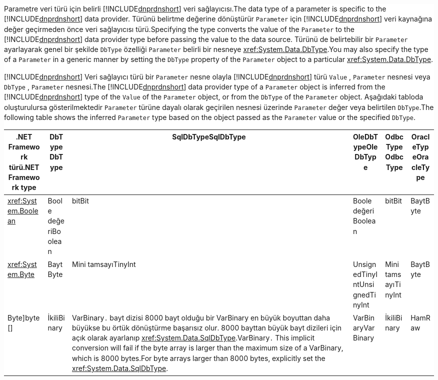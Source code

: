  <span data-ttu-id="b78d3-132">Parametre veri türü için belirli [!INCLUDE[dnprdnshort](../../../../includes/dnprdnshort-md.md)] veri sağlayıcısı.</span><span class="sxs-lookup"><span data-stu-id="b78d3-132">The data type of a parameter is specific to the [!INCLUDE[dnprdnshort](../../../../includes/dnprdnshort-md.md)] data provider.</span></span> <span data-ttu-id="b78d3-133">Türünü belirtme değerine dönüştürür `Parameter` için [!INCLUDE[dnprdnshort](../../../../includes/dnprdnshort-md.md)] veri kaynağına değer geçirmeden önce veri sağlayıcısı türü.</span><span class="sxs-lookup"><span data-stu-id="b78d3-133">Specifying the type converts the value of the `Parameter` to the [!INCLUDE[dnprdnshort](../../../../includes/dnprdnshort-md.md)] data provider type before passing the value to the data source.</span></span> <span data-ttu-id="b78d3-134">Türünü de belirtebilir bir `Parameter` ayarlayarak genel bir şekilde `DbType` özelliği `Parameter` belirli bir nesneye <xref:System.Data.DbType>.</span><span class="sxs-lookup"><span data-stu-id="b78d3-134">You may also specify the type of a `Parameter` in a generic manner by setting the `DbType` property of the `Parameter` object to a particular <xref:System.Data.DbType>.</span></span>  
  
 <span data-ttu-id="b78d3-135">[!INCLUDE[dnprdnshort](../../../../includes/dnprdnshort-md.md)] Veri sağlayıcı türü bir `Parameter` nesne olayla [!INCLUDE[dnprdnshort](../../../../includes/dnprdnshort-md.md)] türü `Value` , `Parameter` nesnesi veya `DbType` , `Parameter` nesnesi.</span><span class="sxs-lookup"><span data-stu-id="b78d3-135">The [!INCLUDE[dnprdnshort](../../../../includes/dnprdnshort-md.md)] data provider type of a `Parameter` object is inferred from the [!INCLUDE[dnprdnshort](../../../../includes/dnprdnshort-md.md)] type of the `Value` of the `Parameter` object, or from the `DbType` of the `Parameter` object.</span></span> <span data-ttu-id="b78d3-136">Aşağıdaki tabloda oluşturulursa gösterilmektedir `Parameter` türüne dayalı olarak geçirilen nesnesi üzerinde `Parameter` değer veya belirtilen `DbType`.</span><span class="sxs-lookup"><span data-stu-id="b78d3-136">The following table shows the inferred `Parameter` type based on the object passed as the `Parameter` value or the specified `DbType`.</span></span>  
  
|<span data-ttu-id="b78d3-137">.NET Framework türü</span><span class="sxs-lookup"><span data-stu-id="b78d3-137">.NET Framework type</span></span>|<span data-ttu-id="b78d3-138">DbType</span><span class="sxs-lookup"><span data-stu-id="b78d3-138">DbType</span></span>|<span data-ttu-id="b78d3-139">SqlDbType</span><span class="sxs-lookup"><span data-stu-id="b78d3-139">SqlDbType</span></span>|<span data-ttu-id="b78d3-140">OleDbType</span><span class="sxs-lookup"><span data-stu-id="b78d3-140">OleDbType</span></span>|<span data-ttu-id="b78d3-141">OdbcType</span><span class="sxs-lookup"><span data-stu-id="b78d3-141">OdbcType</span></span>|<span data-ttu-id="b78d3-142">OracleType</span><span class="sxs-lookup"><span data-stu-id="b78d3-142">OracleType</span></span>|  
|-------------------------|------------|---------------|---------------|--------------|----------------|  
|<xref:System.Boolean>|<span data-ttu-id="b78d3-143">Boole değeri</span><span class="sxs-lookup"><span data-stu-id="b78d3-143">Boolean</span></span>|<span data-ttu-id="b78d3-144">bit</span><span class="sxs-lookup"><span data-stu-id="b78d3-144">Bit</span></span>|<span data-ttu-id="b78d3-145">Boole değeri</span><span class="sxs-lookup"><span data-stu-id="b78d3-145">Boolean</span></span>|<span data-ttu-id="b78d3-146">bit</span><span class="sxs-lookup"><span data-stu-id="b78d3-146">Bit</span></span>|<span data-ttu-id="b78d3-147">Bayt</span><span class="sxs-lookup"><span data-stu-id="b78d3-147">Byte</span></span>|  
|<xref:System.Byte>|<span data-ttu-id="b78d3-148">Bayt</span><span class="sxs-lookup"><span data-stu-id="b78d3-148">Byte</span></span>|<span data-ttu-id="b78d3-149">Mini tamsayı</span><span class="sxs-lookup"><span data-stu-id="b78d3-149">TinyInt</span></span>|<span data-ttu-id="b78d3-150">UnsignedTinyInt</span><span class="sxs-lookup"><span data-stu-id="b78d3-150">UnsignedTinyInt</span></span>|<span data-ttu-id="b78d3-151">Mini tamsayı</span><span class="sxs-lookup"><span data-stu-id="b78d3-151">TinyInt</span></span>|<span data-ttu-id="b78d3-152">Bayt</span><span class="sxs-lookup"><span data-stu-id="b78d3-152">Byte</span></span>|  
|<span data-ttu-id="b78d3-153">Byte]</span><span class="sxs-lookup"><span data-stu-id="b78d3-153">byte[]</span></span>|<span data-ttu-id="b78d3-154">İkili</span><span class="sxs-lookup"><span data-stu-id="b78d3-154">Binary</span></span>|<span data-ttu-id="b78d3-155">VarBinary`.` bayt dizisi 8000 bayt olduğu bir VarBinary en büyük boyuttan daha büyükse bu örtük dönüştürme başarısız olur. 8000 bayttan büyük bayt dizileri için açık olarak ayarlanıp <xref:System.Data.SqlDbType>.</span><span class="sxs-lookup"><span data-stu-id="b78d3-155">VarBinary`.` This implicit conversion will fail if the byte array is larger than the maximum size of a VarBinary, which is 8000 bytes.For byte arrays larger than 8000 bytes, explicitly set the <xref:System.Data.SqlDbType>.</span></span>|<span data-ttu-id="b78d3-156">VarBinary</span><span class="sxs-lookup"><span data-stu-id="b78d3-156">VarBinary</span></span>|<span data-ttu-id="b78d3-157">İkili</span><span class="sxs-lookup"><span data-stu-id="b78d3-157">Binary</span></span>|<span data-ttu-id="b78d3-158">Ham</span><span class="sxs-lookup"><span data-stu-id="b78d3-158">Raw</span></span>|  